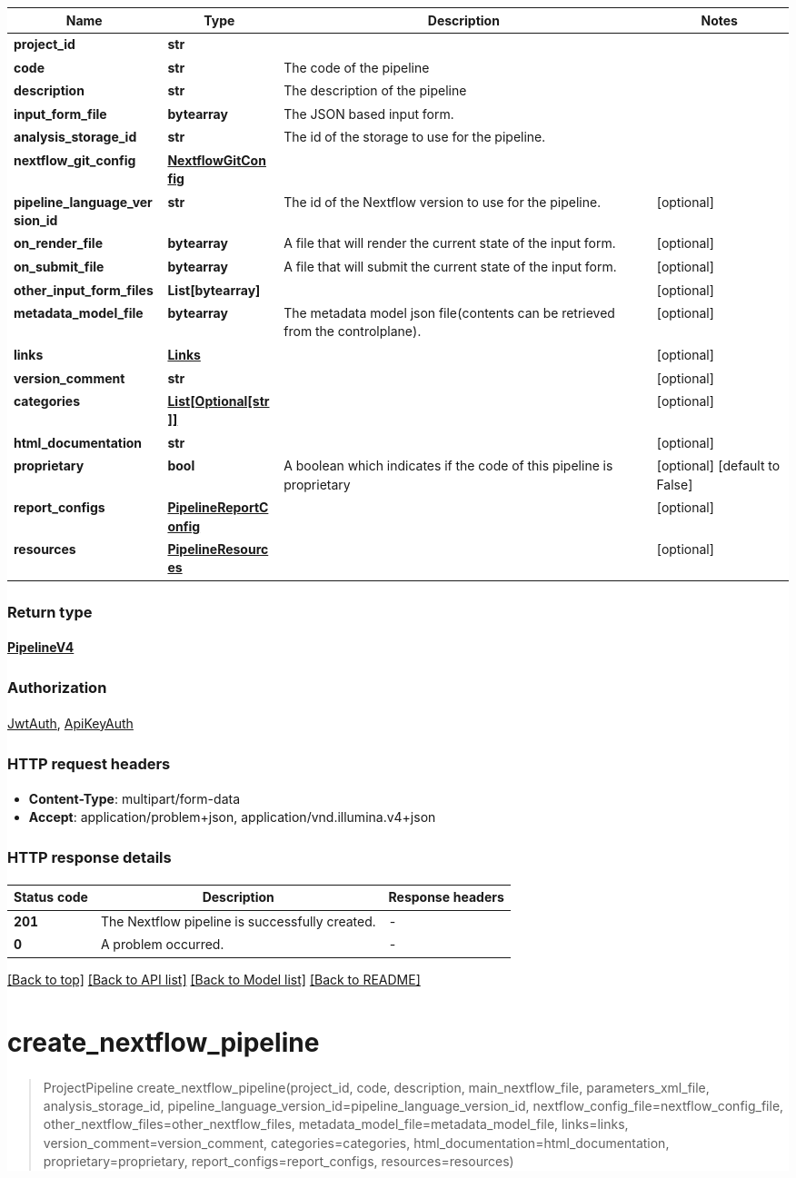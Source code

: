 
Name | Type | Description  | Notes
------------- | ------------- | ------------- | -------------
 **project_id** | **str**|  | 
 **code** | **str**| The code of the pipeline | 
 **description** | **str**| The description of the pipeline | 
 **input_form_file** | **bytearray**| The JSON based input form. | 
 **analysis_storage_id** | **str**| The id of the storage to use for the pipeline. | 
 **nextflow_git_config** | [**NextflowGitConfig**](NextflowGitConfig.md)|  | 
 **pipeline_language_version_id** | **str**| The id of the Nextflow version to use for the pipeline. | [optional] 
 **on_render_file** | **bytearray**| A file that will render the current state of the input form. | [optional] 
 **on_submit_file** | **bytearray**| A file that will submit the current state of the input form. | [optional] 
 **other_input_form_files** | **List[bytearray]**|  | [optional] 
 **metadata_model_file** | **bytearray**| The metadata model json file(contents can be retrieved from the controlplane). | [optional] 
 **links** | [**Links**](Links.md)|  | [optional] 
 **version_comment** | **str**|  | [optional] 
 **categories** | [**List[Optional[str]]**](str.md)|  | [optional] 
 **html_documentation** | **str**|  | [optional] 
 **proprietary** | **bool**| A boolean which indicates if the code of this pipeline is proprietary | [optional] [default to False]
 **report_configs** | [**PipelineReportConfig**](PipelineReportConfig.md)|  | [optional] 
 **resources** | [**PipelineResources**](PipelineResources.md)|  | [optional] 

### Return type

[**PipelineV4**](PipelineV4.md)

### Authorization

[JwtAuth](../README.md#JwtAuth), [ApiKeyAuth](../README.md#ApiKeyAuth)

### HTTP request headers

 - **Content-Type**: multipart/form-data
 - **Accept**: application/problem+json, application/vnd.illumina.v4+json

### HTTP response details

| Status code | Description | Response headers |
|-------------|-------------|------------------|
**201** | The Nextflow pipeline is successfully created. |  -  |
**0** | A problem occurred. |  -  |

[[Back to top]](#) [[Back to API list]](../README.md#documentation-for-api-endpoints) [[Back to Model list]](../README.md#documentation-for-models) [[Back to README]](../README.md)

# **create_nextflow_pipeline**
> ProjectPipeline create_nextflow_pipeline(project_id, code, description, main_nextflow_file, parameters_xml_file, analysis_storage_id, pipeline_language_version_id=pipeline_language_version_id, nextflow_config_file=nextflow_config_file, other_nextflow_files=other_nextflow_files, metadata_model_file=metadata_model_file, links=links, version_comment=version_comment, categories=categories, html_documentation=html_documentation, proprietary=proprietary, report_configs=report_configs, resources=resources)
